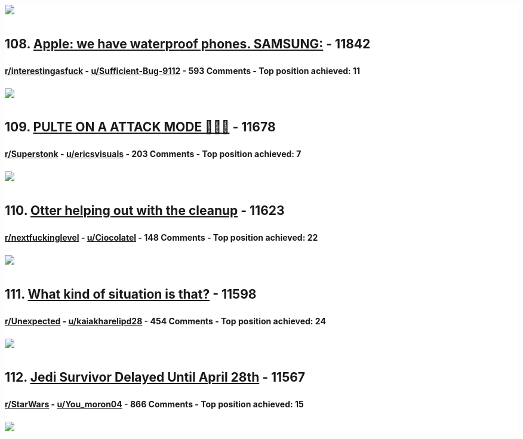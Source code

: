 <a href="https://v.redd.it/f9nc2m92yefa1"><img src="https://b.thumbs.redditmedia.com/49oM0ZENjTlpfy2IKJLRUKoF1FGku1tevO-T-NMBeYo.jpg"></img></a>

## 108. [Apple: we have waterproof phones. SAMSUNG:](http://reddit.com/r/interestingasfuck/comments/10pqxvk/apple_we_have_waterproof_phones_samsung/) - 11842
#### [r/interestingasfuck](http://reddit.com/r/interestingasfuck) - [u/Sufficient-Bug-9112](http://reddit.com/u/Sufficient-Bug-9112) - 593 Comments - Top position achieved: 11

<a href="https://i.redd.it/avwwkaps7dfa1.jpg"><img src="https://b.thumbs.redditmedia.com/EHH6ZUqhl_y8icKNOgEkfLAtubf4LM4fMjTziWspRYU.jpg"></img></a>

## 109. [PULTE ON A ATTACK MODE 💜🚀🧸](http://reddit.com/r/Superstonk/comments/10qa93v/pulte_on_a_attack_mode/) - 11678
#### [r/Superstonk](http://reddit.com/r/Superstonk) - [u/ericsvisuals](http://reddit.com/u/ericsvisuals) - 203 Comments - Top position achieved: 7

<a href="https://i.redd.it/ix53gyinhhfa1.jpg"><img src="https://b.thumbs.redditmedia.com/DUSQTKwAjWYZyXghSzqvdwc_FuGv4ApeAaevweidGCM.jpg"></img></a>

## 110. [Otter helping out with the cleanup](http://reddit.com/r/nextfuckinglevel/comments/10pvpe8/otter_helping_out_with_the_cleanup/) - 11623
#### [r/nextfuckinglevel](http://reddit.com/r/nextfuckinglevel) - [u/Ciocolatel](http://reddit.com/u/Ciocolatel) - 148 Comments - Top position achieved: 22

<a href="https://v.redd.it/amyxzmhuvcfa1"><img src="https://b.thumbs.redditmedia.com/WUx1RpWt3TQMglwJGVg6emAN-NCEwe8Fc3ZVFaX_C0o.jpg"></img></a>

## 111. [What kind of situation is that?](http://reddit.com/r/Unexpected/comments/10qbi5j/what_kind_of_situation_is_that/) - 11598
#### [r/Unexpected](http://reddit.com/r/Unexpected) - [u/kaiakharelipd28](http://reddit.com/u/kaiakharelipd28) - 454 Comments - Top position achieved: 24

<a href="https://v.redd.it/0j81g1qq8gfa1"><img src="https://a.thumbs.redditmedia.com/YGqVfca-n7db14RZUzjrJkohiEIoPkoc8SwfC_j9jl8.jpg"></img></a>

## 112. [Jedi Survivor Delayed Until April 28th](http://reddit.com/r/StarWars/comments/10qaed9/jedi_survivor_delayed_until_april_28th/) - 11567
#### [r/StarWars](http://reddit.com/r/StarWars) - [u/You_moron04](http://reddit.com/u/You_moron04) - 866 Comments - Top position achieved: 15

<a href="https://i.redd.it/bdu6x3amihfa1.jpg"><img src="https://b.thumbs.redditmedia.com/S-BKcWnPWFzgR2ZJaCvJ2XbIZDQ1N4zRNW4QM4NIvWg.jpg"></img></a>
